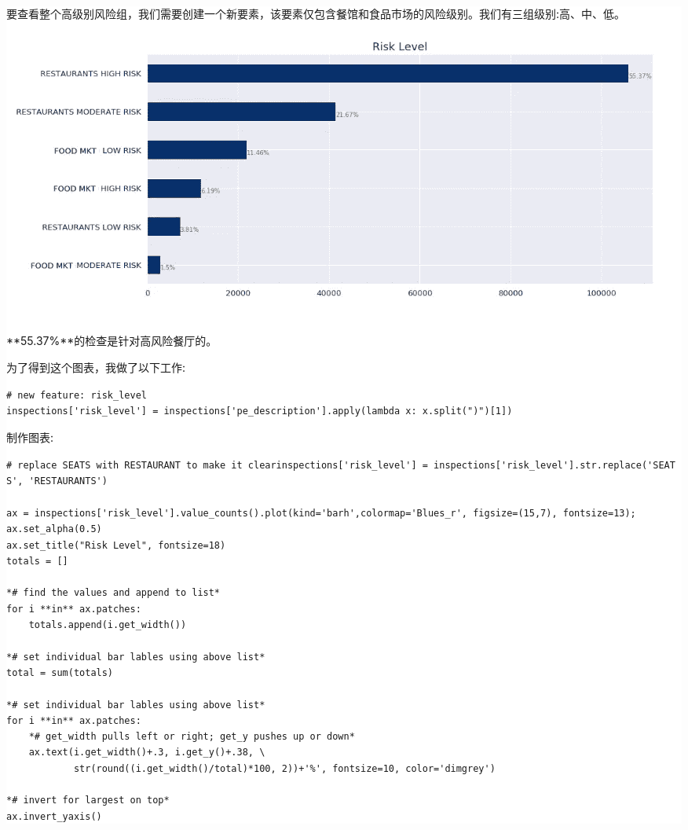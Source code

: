 要查看整个高级别风险组，我们需要创建一个新要素，该要素仅包含餐馆和食品市场的风险级别。我们有三组级别:高、中、低。

![](img/e15d5fb818fe906ec1df161e8c523927.png)

**55.37%**的检查是针对高风险餐厅的。

为了得到这个图表，我做了以下工作:

```
# new feature: risk_level
inspections['risk_level'] = inspections['pe_description'].apply(lambda x: x.split(")")[1])
```

制作图表:

```
# replace SEATS with RESTAURANT to make it clearinspections['risk_level'] = inspections['risk_level'].str.replace('SEATS', 'RESTAURANTS')

ax = inspections['risk_level'].value_counts().plot(kind='barh',colormap='Blues_r', figsize=(15,7), fontsize=13);
ax.set_alpha(0.5)
ax.set_title("Risk Level", fontsize=18)
totals = []

*# find the values and append to list*
for i **in** ax.patches:
    totals.append(i.get_width())

*# set individual bar lables using above list*
total = sum(totals)

*# set individual bar lables using above list*
for i **in** ax.patches:
    *# get_width pulls left or right; get_y pushes up or down*
    ax.text(i.get_width()+.3, i.get_y()+.38, \
            str(round((i.get_width()/total)*100, 2))+'%', fontsize=10, color='dimgrey')

*# invert for largest on top* 
ax.invert_yaxis()
```
